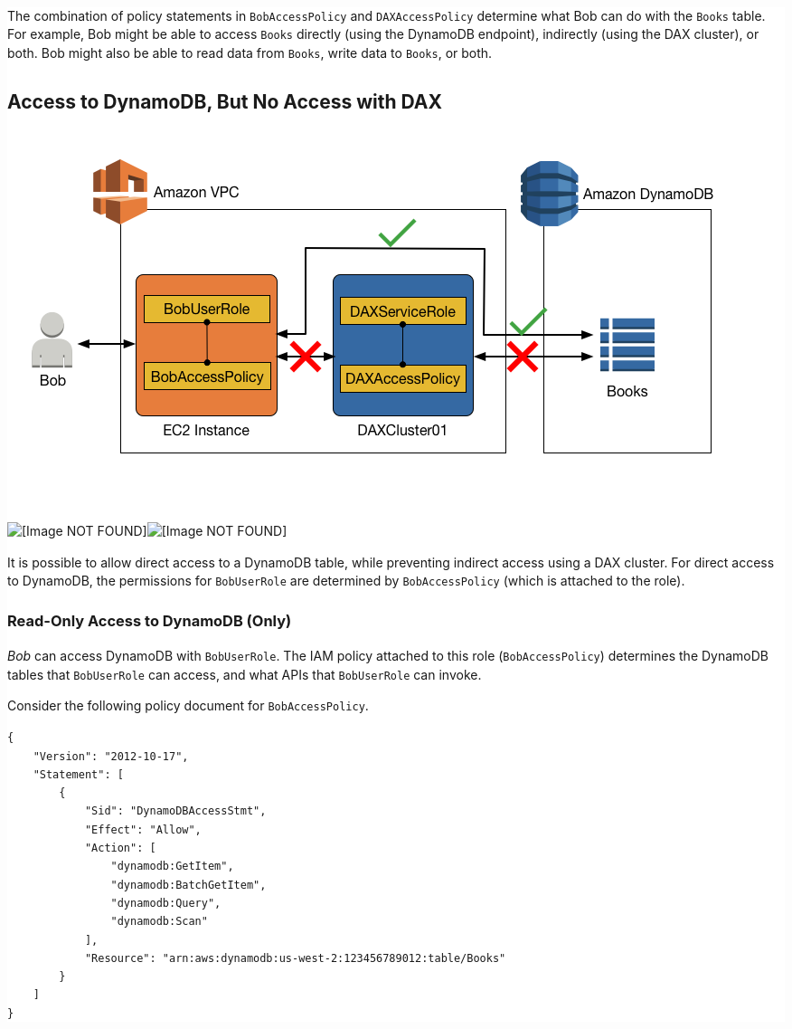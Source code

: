 The combination of policy statements in `BobAccessPolicy` and `DAXAccessPolicy` determine what Bob can do with the `Books` table\. For example, Bob might be able to access `Books` directly \(using the DynamoDB endpoint\), indirectly \(using the DAX cluster\), or both\. Bob might also be able to read data from `Books`, write data to `Books`, or both\.

## Access to DynamoDB, But No Access with DAX<a name="DAX.access-control.ddb-yes-dax-no"></a>

![\[Image NOT FOUND\]](./images/dax-access-control-ddb-only.png)![\[Image NOT FOUND\]](./)![\[Image NOT FOUND\]](./)

It is possible to allow direct access to a DynamoDB table, while preventing indirect access using a DAX cluster\. For direct access to DynamoDB, the permissions for `BobUserRole` are determined by `BobAccessPolicy` \(which is attached to the role\)\.

### Read\-Only Access to DynamoDB \(Only\)<a name="DAX.access-control.ddb-yes-dax-no.ddb-read-only"></a>

*Bob* can access DynamoDB with `BobUserRole`\. The IAM policy attached to this role \(`BobAccessPolicy`\) determines the DynamoDB tables that `BobUserRole` can access, and what APIs that `BobUserRole` can invoke\. 

Consider the following policy document for `BobAccessPolicy`\.

```
{
    "Version": "2012-10-17",
    "Statement": [
        {
            "Sid": "DynamoDBAccessStmt",
            "Effect": "Allow",
            "Action": [
                "dynamodb:GetItem",
                "dynamodb:BatchGetItem",
                "dynamodb:Query",
                "dynamodb:Scan"
            ],
            "Resource": "arn:aws:dynamodb:us-west-2:123456789012:table/Books"
        }
    ]
}
```
